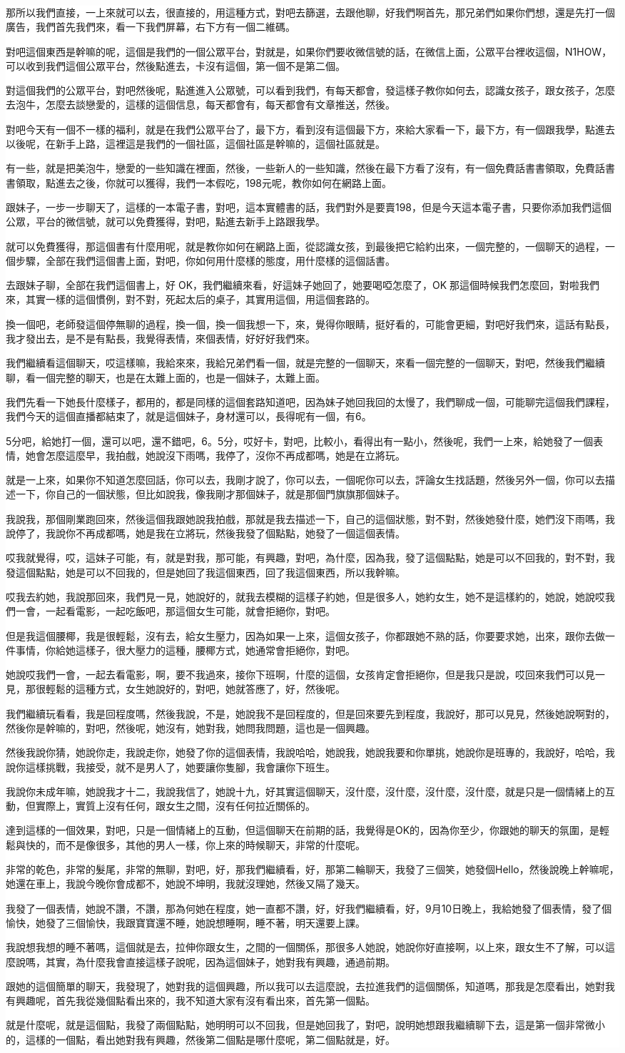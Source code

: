 那所以我們直接，一上來就可以去，很直接的，用這種方式，對吧去篩選，去跟他聊，好我們啊首先，那兄弟們如果你們想，還是先打一個廣告，我們首先我們來，看一下我們屏幕，右下方有一個二維碼。

對吧這個東西是幹嘛的呢，這個是我們的一個公眾平台，對就是，如果你們要收微信號的話，在微信上面，公眾平台裡收這個，N1HOW，可以收到我們這個公眾平台，然後點進去，卡沒有這個，第一個不是第二個。

對這個我們的公眾平台，對吧然後呢，點進進入公眾號，可以看到我們，有每天都會，發這樣子教你如何去，認識女孩子，跟女孩子，怎麼去泡牛，怎麼去談戀愛的，這樣的這個信息，每天都會有，每天都會有文章推送，然後。

對吧今天有一個不一樣的福利，就是在我們公眾平台了，最下方，看到沒有這個最下方，來給大家看一下，最下方，有一個跟我學，點進去以後呢，在新手上路，這裡這是我們的一個社區，這個社區是幹嘛的，這個社區就是。

有一些，就是把美泡牛，戀愛的一些知識在裡面，然後，一些新人的一些知識，然後在最下方看了沒有，有一個免費話書書領取，免費話書書領取，點進去之後，你就可以獲得，我們一本假吃，198元呢，教你如何在網路上面。

跟妹子，一步一步聊天了，這樣的一本電子書，對吧，這本實體書的話，我們對外是要賣198，但是今天這本電子書，只要你添加我們這個公眾，平台的微信號，就可以免費獲得，對吧，點進去新手上路跟我學。

就可以免費獲得，那這個書有什麼用呢，就是教你如何在網路上面，從認識女孩，到最後把它給約出來，一個完整的，一個聊天的過程，一個步驟，全部在我們這個書上面，對吧，你如何用什麼樣的態度，用什麼樣的這個話書。

去跟妹子聊，全部在我們這個書上，好 OK，我們繼續來看，好這妹子她回了，她要喝啞怎麼了，OK 那這個時候我們怎麼回，對啦我們來，其實一樣的這個慣例，對不對，死起太后的桌子，其實用這個，用這個套路的。

換一個吧，老師發這個停無聊的過程，換一個，換一個我想一下，來，覺得你眼睛，挺好看的，可能會更細，對吧好我們來，這話有點長，我才發出去，是不是有點長，我覺得表情，來個表情，好好好我們來。

我們繼續看這個聊天，哎這樣嘛，我給來來，我給兄弟們看一個，就是完整的一個聊天，來看一個完整的一個聊天，對吧，然後我們繼續聊，看一個完整的聊天，也是在太難上面的，也是一個妹子，太難上面。

我們先看一下她長什麼樣子，都用的，都是同樣的這個套路知道吧，因為妹子她回我回的太慢了，我們聊成一個，可能聊完這個我們課程，我們今天的這個直播都結束了，就是這個妹子，身材還可以，長得呢有一個，有6。

5分吧，給她打一個，還可以吧，還不錯吧，6。5分，哎好卡，對吧，比較小，看得出有一點小，然後呢，我們一上來，給她發了一個表情，她會怎麼這麼早，我拍戲，她說沒下雨嗎，我停了，沒你不再成都嗎，她是在立將玩。

就是一上來，如果你不知道怎麼回話，你可以去，我剛才說了，你可以去，一個呢你可以去，評論女生找話題，然後另外一個，你可以去描述一下，你自己的一個狀態，但比如說我，像我剛才那個妹子，就是那個門旗旗那個妹子。

我說我，那個剛業跑回來，然後這個我跟她說我拍戲，那就是我去描述一下，自己的這個狀態，對不對，然後她發什麼，她們沒下雨嗎，我說停了，我說你不再成都嗎，她是我在立將玩，然後我發了個點點，她發了一個這個表情。

哎我就覺得，哎，這妹子可能，有，就是對我，那可能，有興趣，對吧，為什麼，因為我，發了這個點點，她是可以不回我的，對不對，我發這個點點，她是可以不回我的，但是她回了我這個東西，回了我這個東西，所以我幹嘛。

哎我去約她，我說那回來，我們見一見，她說好的，就我去模糊的這樣子約她，但是很多人，她約女生，她不是這樣約的，她說，她說哎我們一會，一起看電影，一起吃飯吧，那這個女生可能，就會拒絕你，對吧。

但是我這個腰椰，我是很輕鬆，沒有去，給女生壓力，因為如果一上來，這個女孩子，你都跟她不熟的話，你要要求她，出來，跟你去做一件事情，你給她這樣子，很大壓力的這種，腰椰方式，她通常會拒絕你，對吧。

她說哎我們一會，一起去看電影，啊，要不我過來，接你下班啊，什麼的這個，女孩肯定會拒絕你，但是我只是說，哎回來我們可以見一見，那很輕鬆的這種方式，女生她說好的，對吧，她就答應了，好，然後呢。

我們繼續玩看看，我是回程度嗎，然後我說，不是，她說我不是回程度的，但是回來要先到程度，我說好，那可以見見，然後她說啊對的，然後你是幹嘛的，對吧，然後呢，她沒有，她對我，她問我問題，這也是一個興趣。

然後我說你猜，她說你走，我說走你，她發了你的這個表情，我說哈哈，她說我，她說我要和你單挑，她說你是班專的，我說好，哈哈，我說你這樣挑戰，我接受，就不是男人了，她要讓你隻腳，我會讓你下班生。

我說你未成年嘛，她說我才十二，我說我信了，她說十九，好其實這個聊天，沒什麼，沒什麼，沒什麼，沒什麼，就是只是一個情緒上的互動，但實際上，實質上沒有任何，跟女生之間，沒有任何拉近關係的。

達到這樣的一個效果，對吧，只是一個情緒上的互動，但這個聊天在前期的話，我覺得是OK的，因為你至少，你跟她的聊天的氛圍，是輕鬆與快的，而不是像很多，其他的男人一樣，你上來的時候聊天，非常的什麼呢。

非常的乾色，非常的髮尾，非常的無聊，對吧，好，那我們繼續看，好，那第二輪聊天，我發了三個笑，她發個Hello，然後說晚上幹嘛呢，她還在車上，我說今晚你會成都不，她說不坤明，我就沒理她，然後又隔了幾天。

我發了一個表情，她說不讚，不讚，那為何她在程度，她一直都不讚，好，好我們繼續看，好，9月10日晚上，我給她發了個表情，發了個愉快，她發了三個愉快，我跟寶寶還不睡，她說想睡啊，睡不著，明天還要上課。

我說想我想的睡不著嗎，這個就是去，拉伸你跟女生，之間的一個關係，那很多人她說，她說你好直接啊，以上來，跟女生不了解，可以這麼說嗎，其實，為什麼我會直接這樣子說呢，因為這個妹子，她對我有興趣，通過前期。

跟她的這個簡單的聊天，我發現了，她對我的這個興趣，所以我可以去這麼說，去拉進我們的這個關係，知道嗎，那我是怎麼看出，她對我有興趣呢，首先我從幾個點看出來的，我不知道大家有沒有看出來，首先第一個點。

就是什麼呢，就是這個點，我發了兩個點點，她明明可以不回我，但是她回我了，對吧，說明她想跟我繼續聊下去，這是第一個非常微小的，這樣的一個點，看出她對我有興趣，然後第二個點是哪什麼呢，第二個點就是，好。
